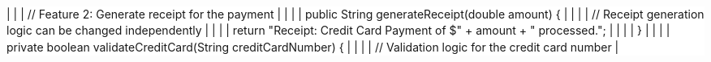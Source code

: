 |                                                                                                                                                                                                                                                                                                                                                                                                                                  |
| // Feature 2: Generate receipt for the payment                                                                                                                                                                                                                                                                                                                                                                                   |
|                                                                                                                                                                                                                                                                                                                                                                                                                                  |
| public String generateReceipt(double amount) {                                                                                                                                                                                                                                                                                                                                                                                   |
|                                                                                                                                                                                                                                                                                                                                                                                                                                  |
| // Receipt generation logic can be changed independently                                                                                                                                                                                                                                                                                                                                                                         |
|                                                                                                                                                                                                                                                                                                                                                                                                                                  |
| return \"Receipt: Credit Card Payment of \$\" + amount + \" processed.\";                                                                                                                                                                                                                                                                                                                                                        |
|                                                                                                                                                                                                                                                                                                                                                                                                                                  |
| }                                                                                                                                                                                                                                                                                                                                                                                                                                |
|                                                                                                                                                                                                                                                                                                                                                                                                                                  |
| private boolean validateCreditCard(String creditCardNumber) {                                                                                                                                                                                                                                                                                                                                                                    |
|                                                                                                                                                                                                                                                                                                                                                                                                                                  |
| // Validation logic for the credit card number                                                                                                                                                                                                                                                                                                                                                                                   |
